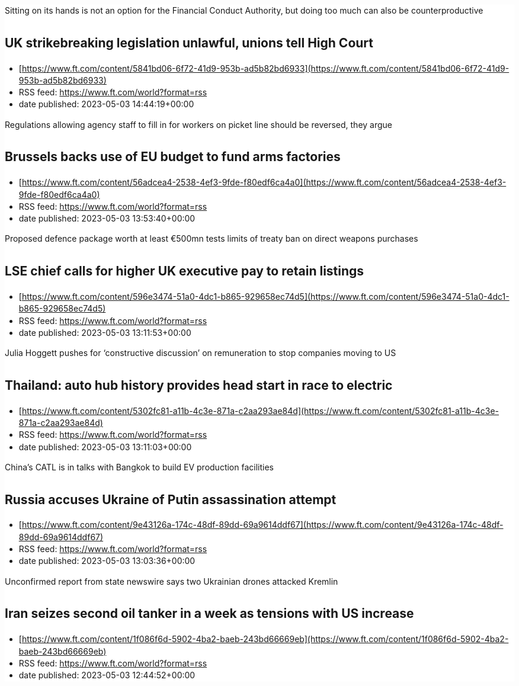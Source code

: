 Sitting on its hands is not an option for the Financial Conduct Authority, but doing too much can also be counterproductive

## UK strikebreaking legislation unlawful, unions tell High Court
 - [https://www.ft.com/content/5841bd06-6f72-41d9-953b-ad5b82bd6933](https://www.ft.com/content/5841bd06-6f72-41d9-953b-ad5b82bd6933)
 - RSS feed: https://www.ft.com/world?format=rss
 - date published: 2023-05-03 14:44:19+00:00

Regulations allowing agency staff to fill in for workers on picket line should be reversed, they argue

## Brussels backs use of EU budget to fund arms factories
 - [https://www.ft.com/content/56adcea4-2538-4ef3-9fde-f80edf6ca4a0](https://www.ft.com/content/56adcea4-2538-4ef3-9fde-f80edf6ca4a0)
 - RSS feed: https://www.ft.com/world?format=rss
 - date published: 2023-05-03 13:53:40+00:00

Proposed defence package worth at least €500mn tests limits of treaty ban on direct weapons purchases

## LSE chief calls for higher UK executive pay to retain listings
 - [https://www.ft.com/content/596e3474-51a0-4dc1-b865-929658ec74d5](https://www.ft.com/content/596e3474-51a0-4dc1-b865-929658ec74d5)
 - RSS feed: https://www.ft.com/world?format=rss
 - date published: 2023-05-03 13:11:53+00:00

Julia Hoggett pushes for ‘constructive discussion’ on remuneration to stop companies moving to US

## Thailand: auto hub history provides head start in race to electric
 - [https://www.ft.com/content/5302fc81-a11b-4c3e-871a-c2aa293ae84d](https://www.ft.com/content/5302fc81-a11b-4c3e-871a-c2aa293ae84d)
 - RSS feed: https://www.ft.com/world?format=rss
 - date published: 2023-05-03 13:11:03+00:00

China’s CATL is in talks with Bangkok to build EV production facilities

## Russia accuses Ukraine of Putin assassination attempt
 - [https://www.ft.com/content/9e43126a-174c-48df-89dd-69a9614ddf67](https://www.ft.com/content/9e43126a-174c-48df-89dd-69a9614ddf67)
 - RSS feed: https://www.ft.com/world?format=rss
 - date published: 2023-05-03 13:03:36+00:00

Unconfirmed report from state newswire says two Ukrainian drones attacked Kremlin

## Iran seizes second oil tanker in a week as tensions with US increase
 - [https://www.ft.com/content/1f086f6d-5902-4ba2-baeb-243bd66669eb](https://www.ft.com/content/1f086f6d-5902-4ba2-baeb-243bd66669eb)
 - RSS feed: https://www.ft.com/world?format=rss
 - date published: 2023-05-03 12:44:52+00:00
